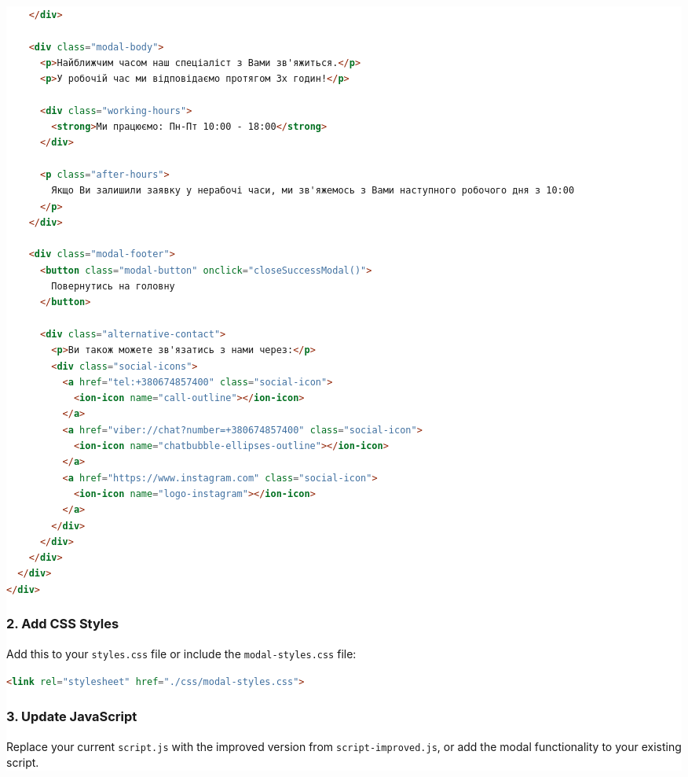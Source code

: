 ```html
    </div>
    
    <div class="modal-body">
      <p>Найближчим часом наш спеціаліст з Вами зв'яжиться.</p>
      <p>У робочій час ми відповідаємо протягом 3х годин!</p>
      
      <div class="working-hours">
        <strong>Ми працюємо: Пн-Пт 10:00 - 18:00</strong>
      </div>
      
      <p class="after-hours">
        Якщо Ви залишили заявку у нерабочі часи, ми зв'яжемось з Вами наступного робочого дня з 10:00
      </p>
    </div>
    
    <div class="modal-footer">
      <button class="modal-button" onclick="closeSuccessModal()">
        Повернутись на головну
      </button>
      
      <div class="alternative-contact">
        <p>Ви також можете зв'язатись з нами через:</p>
        <div class="social-icons">
          <a href="tel:+380674857400" class="social-icon">
            <ion-icon name="call-outline"></ion-icon>
          </a>
          <a href="viber://chat?number=+380674857400" class="social-icon">
            <ion-icon name="chatbubble-ellipses-outline"></ion-icon>
          </a>
          <a href="https://www.instagram.com" class="social-icon">
            <ion-icon name="logo-instagram"></ion-icon>
          </a>
        </div>
      </div>
    </div>
  </div>
</div>
```

### 2. Add CSS Styles

Add this to your `styles.css` file or include the `modal-styles.css` file:

```html
<link rel="stylesheet" href="./css/modal-styles.css">
```

### 3. Update JavaScript

Replace your current `script.js` with the improved version from `script-improved.js`, or add the modal functionality to your existing script.
